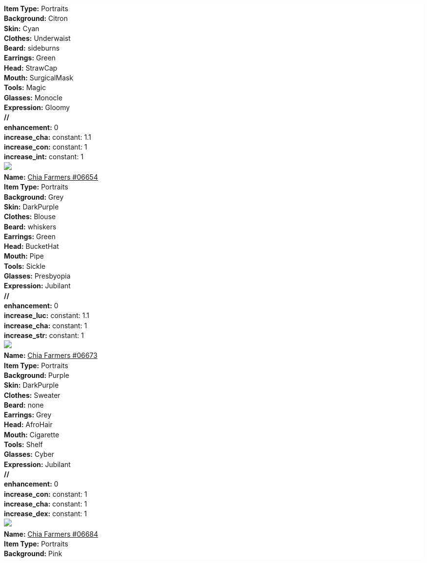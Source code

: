 <div><strong>Item Type:</strong> Portraits</div>
<div><strong>Background:</strong> Citron</div>
<div><strong>Skin:</strong> Cyan</div>
<div><strong>Clothes:</strong> Underwaist</div>
<div><strong>Beard:</strong> sideburns</div>
<div><strong>Earrings:</strong> Green</div>
<div><strong>Head:</strong> StrawCap</div>
<div><strong>Mouth:</strong> SurgicalMask</div>
<div><strong>Tools:</strong> Magic</div>
<div><strong>Glasses:</strong> Monocle</div>
<div><strong>Expression:</strong> Gloomy</div>
<div><strong>//</strong></div><div><strong>enhancement:</strong> 0</div>
<div><strong>increase_cha:</strong> constant: 1.1</div>
<div><strong>increase_con:</strong> constant: 1</div>
<div><strong>increase_int:</strong> constant: 1</div>
</div>
<div class="item_thumbnail">
<a href="https://mintgarden.io/nfts/nft1z9af69axkyvfspvuurztafj9zlt3vtudyjuuplx0pd0wpjqlaztsrrjd6n"><img loading="lazy" src="https://assets.mainnet.mintgarden.io/thumbnails/8d1bc2a639ff04cc03d7076cdf5a7eaba087b7b250ea9d347c17d68e11403be4.webp"></a>
<div><strong>Name:</strong> <a href="https://mintgarden.io/nfts/nft1z9af69axkyvfspvuurztafj9zlt3vtudyjuuplx0pd0wpjqlaztsrrjd6n">Chia Farmers #06654</a></div>
<div><strong>Item Type:</strong> Portraits</div>
<div><strong>Background:</strong> Grey</div>
<div><strong>Skin:</strong> DarkPurple</div>
<div><strong>Clothes:</strong> Blouse</div>
<div><strong>Beard:</strong> whiskers</div>
<div><strong>Earrings:</strong> Green</div>
<div><strong>Head:</strong> BucketHat</div>
<div><strong>Mouth:</strong> Pipe</div>
<div><strong>Tools:</strong> Sickle</div>
<div><strong>Glasses:</strong> Presbyopia</div>
<div><strong>Expression:</strong> Jubilant</div>
<div><strong>//</strong></div><div><strong>enhancement:</strong> 0</div>
<div><strong>increase_luc:</strong> constant: 1.1</div>
<div><strong>increase_cha:</strong> constant: 1</div>
<div><strong>increase_str:</strong> constant: 1</div>
</div>
<div class="item_thumbnail">
<a href="https://mintgarden.io/nfts/nft1zxm6d2x2yhwjrg69vysgpfdjst6cd6pxhlsjq6esr9xemmv3etssyevsrj"><img loading="lazy" src="https://assets.mainnet.mintgarden.io/thumbnails/19c792995406581889dc846927e7d73830acce5fb5c207698ce9a3dbc35fe532.webp"></a>
<div><strong>Name:</strong> <a href="https://mintgarden.io/nfts/nft1zxm6d2x2yhwjrg69vysgpfdjst6cd6pxhlsjq6esr9xemmv3etssyevsrj">Chia Farmers #06673</a></div>
<div><strong>Item Type:</strong> Portraits</div>
<div><strong>Background:</strong> Purple</div>
<div><strong>Skin:</strong> DarkPurple</div>
<div><strong>Clothes:</strong> Sweater</div>
<div><strong>Beard:</strong> none</div>
<div><strong>Earrings:</strong> Grey</div>
<div><strong>Head:</strong> AfroHair</div>
<div><strong>Mouth:</strong> Cigarette</div>
<div><strong>Tools:</strong> Shelf</div>
<div><strong>Glasses:</strong> Cyber</div>
<div><strong>Expression:</strong> Jubilant</div>
<div><strong>//</strong></div><div><strong>enhancement:</strong> 0</div>
<div><strong>increase_con:</strong> constant: 1</div>
<div><strong>increase_cha:</strong> constant: 1</div>
<div><strong>increase_dex:</strong> constant: 1</div>
</div>
<div class="item_thumbnail">
<a href="https://mintgarden.io/nfts/nft17p8cn77266wvkn926xeydzzczmnfvs0sp2clla08szeuuhx4r6xsmv6rx7"><img loading="lazy" src="https://assets.mainnet.mintgarden.io/thumbnails/b80d3174868077b2d14a026ed5a3e69f03a60f39bb659e1a93ce8304e3a2ea98.webp"></a>
<div><strong>Name:</strong> <a href="https://mintgarden.io/nfts/nft17p8cn77266wvkn926xeydzzczmnfvs0sp2clla08szeuuhx4r6xsmv6rx7">Chia Farmers #06684</a></div>
<div><strong>Item Type:</strong> Portraits</div>
<div><strong>Background:</strong> Pink</div>